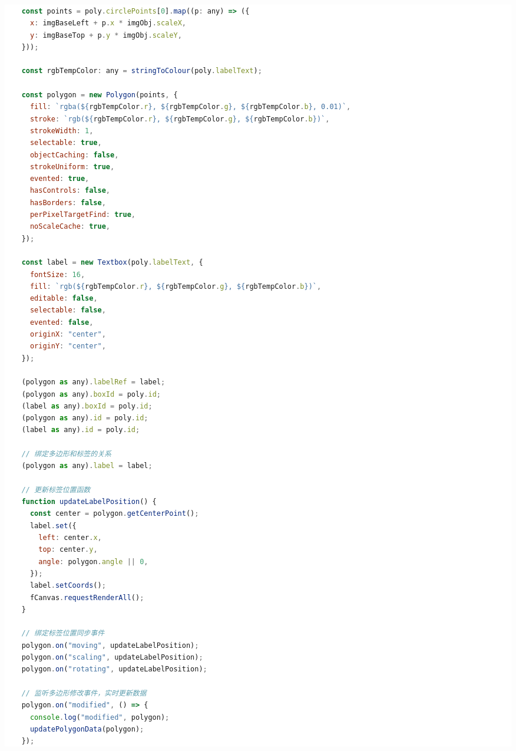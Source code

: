 ```javascript
    const points = poly.circlePoints[0].map((p: any) => ({
      x: imgBaseLeft + p.x * imgObj.scaleX,
      y: imgBaseTop + p.y * imgObj.scaleY,
    }));

    const rgbTempColor: any = stringToColour(poly.labelText);

    const polygon = new Polygon(points, {
      fill: `rgba(${rgbTempColor.r}, ${rgbTempColor.g}, ${rgbTempColor.b}, 0.01)`,
      stroke: `rgb(${rgbTempColor.r}, ${rgbTempColor.g}, ${rgbTempColor.b})`,
      strokeWidth: 1,
      selectable: true,
      objectCaching: false,
      strokeUniform: true,
      evented: true,
      hasControls: false,
      hasBorders: false,
      perPixelTargetFind: true,
      noScaleCache: true,
    });

    const label = new Textbox(poly.labelText, {
      fontSize: 16,
      fill: `rgb(${rgbTempColor.r}, ${rgbTempColor.g}, ${rgbTempColor.b})`,
      editable: false,
      selectable: false,
      evented: false,
      originX: "center",
      originY: "center",
    });

    (polygon as any).labelRef = label;
    (polygon as any).boxId = poly.id;
    (label as any).boxId = poly.id;
    (polygon as any).id = poly.id;
    (label as any).id = poly.id;

    // 绑定多边形和标签的关系
    (polygon as any).label = label;

    // 更新标签位置函数
    function updateLabelPosition() {
      const center = polygon.getCenterPoint();
      label.set({
        left: center.x,
        top: center.y,
        angle: polygon.angle || 0,
      });
      label.setCoords();
      fCanvas.requestRenderAll();
    }

    // 绑定标签位置同步事件
    polygon.on("moving", updateLabelPosition);
    polygon.on("scaling", updateLabelPosition);
    polygon.on("rotating", updateLabelPosition);

    // 监听多边形修改事件，实时更新数据
    polygon.on("modified", () => {
      console.log("modified", polygon);
      updatePolygonData(polygon);
    });

```